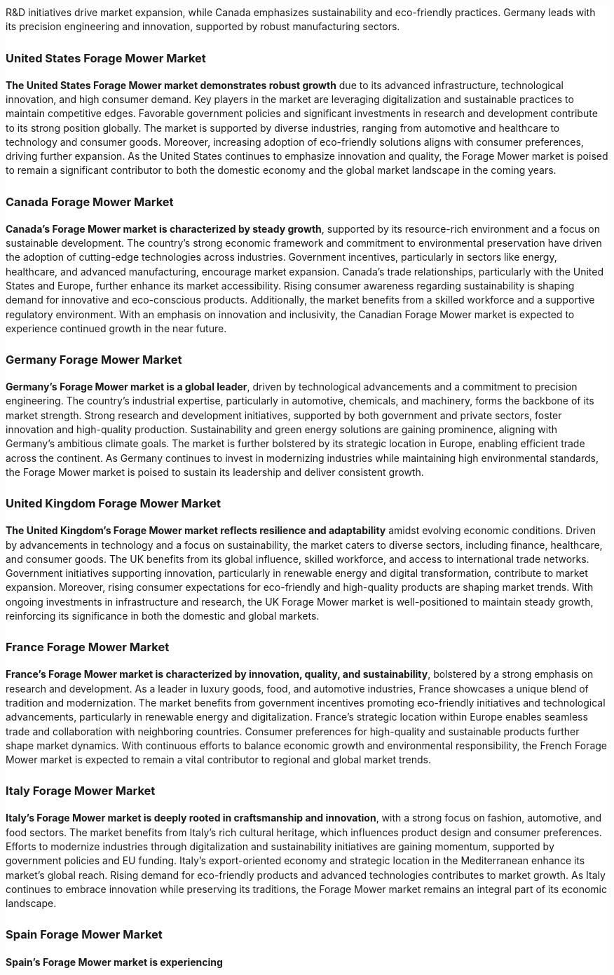 R&amp;D initiatives drive market expansion, while Canada emphasizes sustainability and eco-friendly practices. Germany leads with its precision engineering and innovation, supported by robust manufacturing sectors.</span></em></p></blockquote><h3><strong>United States Forage Mower Market</strong></h3><p><strong>The United States Forage Mower market demonstrates robust growth</strong> due to its advanced infrastructure, technological innovation, and high consumer demand. Key players in the market are leveraging digitalization and sustainable practices to maintain competitive edges. Favorable government policies and significant investments in research and development contribute to its strong position globally. The market is supported by diverse industries, ranging from automotive and healthcare to technology and consumer goods. Moreover, increasing adoption of eco-friendly solutions aligns with consumer preferences, driving further expansion. As the United States continues to emphasize innovation and quality, the Forage Mower market is poised to remain a significant contributor to both the domestic economy and the global market landscape in the coming years.</p><h3><strong>Canada Forage Mower Market</strong></h3><p><strong>Canada&rsquo;s Forage Mower market is characterized by steady growth</strong>, supported by its resource-rich environment and a focus on sustainable development. The country&rsquo;s strong economic framework and commitment to environmental preservation have driven the adoption of cutting-edge technologies across industries. Government incentives, particularly in sectors like energy, healthcare, and advanced manufacturing, encourage market expansion. Canada&rsquo;s trade relationships, particularly with the United States and Europe, further enhance its market accessibility. Rising consumer awareness regarding sustainability is shaping demand for innovative and eco-conscious products. Additionally, the market benefits from a skilled workforce and a supportive regulatory environment. With an emphasis on innovation and inclusivity, the Canadian Forage Mower market is expected to experience continued growth in the near future.</p><h3><strong>Germany Forage Mower Market</strong></h3><p><strong>Germany&rsquo;s Forage Mower market is a global leader</strong>, driven by technological advancements and a commitment to precision engineering. The country&rsquo;s industrial expertise, particularly in automotive, chemicals, and machinery, forms the backbone of its market strength. Strong research and development initiatives, supported by both government and private sectors, foster innovation and high-quality production. Sustainability and green energy solutions are gaining prominence, aligning with Germany&rsquo;s ambitious climate goals. The market is further bolstered by its strategic location in Europe, enabling efficient trade across the continent. As Germany continues to invest in modernizing industries while maintaining high environmental standards, the Forage Mower market is poised to sustain its leadership and deliver consistent growth.</p><h3><strong>United Kingdom Forage Mower Market</strong></h3><p><strong>The United Kingdom&rsquo;s Forage Mower market reflects resilience and adaptability</strong> amidst evolving economic conditions. Driven by advancements in technology and a focus on sustainability, the market caters to diverse sectors, including finance, healthcare, and consumer goods. The UK benefits from its global influence, skilled workforce, and access to international trade networks. Government initiatives supporting innovation, particularly in renewable energy and digital transformation, contribute to market expansion. Moreover, rising consumer expectations for eco-friendly and high-quality products are shaping market trends. With ongoing investments in infrastructure and research, the UK Forage Mower market is well-positioned to maintain steady growth, reinforcing its significance in both the domestic and global markets.</p><h3><strong>France Forage Mower Market</strong></h3><p><strong>France&rsquo;s Forage Mower market is characterized by innovation, quality, and sustainability</strong>, bolstered by a strong emphasis on research and development. As a leader in luxury goods, food, and automotive industries, France showcases a unique blend of tradition and modernization. The market benefits from government incentives promoting eco-friendly initiatives and technological advancements, particularly in renewable energy and digitalization. France&rsquo;s strategic location within Europe enables seamless trade and collaboration with neighboring countries. Consumer preferences for high-quality and sustainable products further shape market dynamics. With continuous efforts to balance economic growth and environmental responsibility, the French Forage Mower market is expected to remain a vital contributor to regional and global market trends.</p><h3><strong>Italy Forage Mower Market</strong></h3><p><strong>Italy&rsquo;s Forage Mower market is deeply rooted in craftsmanship and innovation</strong>, with a strong focus on fashion, automotive, and food sectors. The market benefits from Italy&rsquo;s rich cultural heritage, which influences product design and consumer preferences. Efforts to modernize industries through digitalization and sustainability initiatives are gaining momentum, supported by government policies and EU funding. Italy&rsquo;s export-oriented economy and strategic location in the Mediterranean enhance its market&rsquo;s global reach. Rising demand for eco-friendly products and advanced technologies contributes to market growth. As Italy continues to embrace innovation while preserving its traditions, the Forage Mower market remains an integral part of its economic landscape.</p><h3><strong>Spain Forage Mower Market</strong></h3><p><strong>Spain&rsquo;s Forage Mower market is experiencing